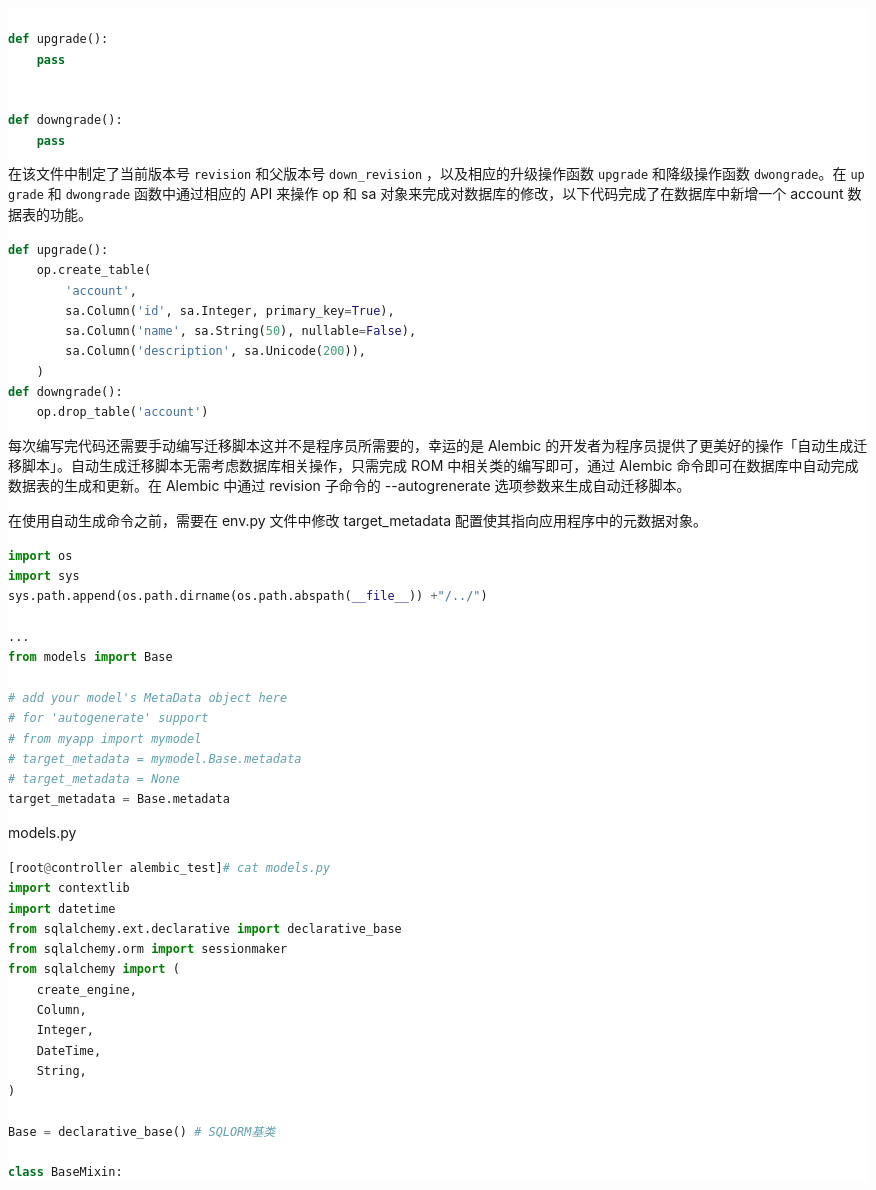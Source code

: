 ```python

def upgrade():
    pass


def downgrade():
    pass

```

在该文件中制定了当前版本号 `revision` 和父版本号 `down_revision` ，以及相应的升级操作函数 `upgrade` 和降级操作函数 `dwongrade`。在 `upgrade` 和 `dwongrade` 函数中通过相应的 API 来操作 op 和 sa 对象来完成对数据库的修改，以下代码完成了在数据库中新增一个 account 数据表的功能。

```python
def upgrade():
    op.create_table(
        'account',
        sa.Column('id', sa.Integer, primary_key=True),
        sa.Column('name', sa.String(50), nullable=False),
        sa.Column('description', sa.Unicode(200)),
    )
def downgrade():
    op.drop_table('account')
```

每次编写完代码还需要手动编写迁移脚本这并不是程序员所需要的，幸运的是 Alembic 的开发者为程序员提供了更美好的操作「自动生成迁移脚本」。自动生成迁移脚本无需考虑数据库相关操作，只需完成 ROM 中相关类的编写即可，通过 Alembic 命令即可在数据库中自动完成数据表的生成和更新。在 Alembic 中通过 revision 子命令的 --autogrenerate 选项参数来生成自动迁移脚本。

在使用自动生成命令之前，需要在 env.py 文件中修改 target_metadata 配置使其指向应用程序中的元数据对象。

```python
import os
import sys
sys.path.append(os.path.dirname(os.path.abspath(__file__)) +"/../")

...
from models import Base

# add your model's MetaData object here
# for 'autogenerate' support
# from myapp import mymodel
# target_metadata = mymodel.Base.metadata
# target_metadata = None
target_metadata = Base.metadata
```



models.py

```python
[root@controller alembic_test]# cat models.py 
import contextlib
import datetime
from sqlalchemy.ext.declarative import declarative_base
from sqlalchemy.orm import sessionmaker
from sqlalchemy import (
    create_engine,
    Column,
    Integer,
    DateTime,
    String,
)

Base = declarative_base() # SQLORM基类

class BaseMixin:
```